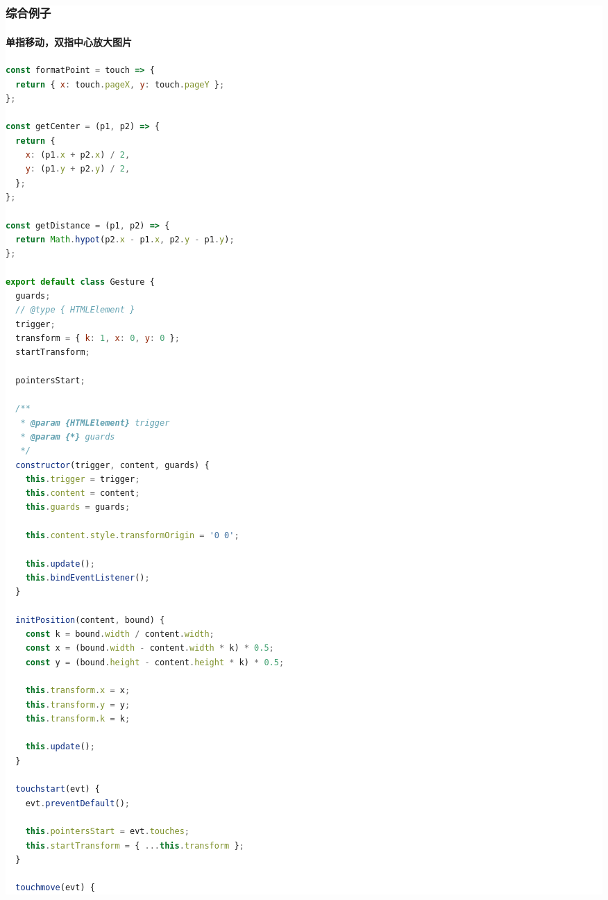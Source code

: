 ### 综合例子

#### 单指移动，双指中心放大图片

```js
const formatPoint = touch => {
  return { x: touch.pageX, y: touch.pageY };
};

const getCenter = (p1, p2) => {
  return {
    x: (p1.x + p2.x) / 2,
    y: (p1.y + p2.y) / 2,
  };
};

const getDistance = (p1, p2) => {
  return Math.hypot(p2.x - p1.x, p2.y - p1.y);
};

export default class Gesture {
  guards;
  // @type { HTMLElement }
  trigger;
  transform = { k: 1, x: 0, y: 0 };
  startTransform;

  pointersStart;

  /**
   * @param {HTMLElement} trigger
   * @param {*} guards
   */
  constructor(trigger, content, guards) {
    this.trigger = trigger;
    this.content = content;
    this.guards = guards;

    this.content.style.transformOrigin = '0 0';

    this.update();
    this.bindEventListener();
  }

  initPosition(content, bound) {
    const k = bound.width / content.width;
    const x = (bound.width - content.width * k) * 0.5;
    const y = (bound.height - content.height * k) * 0.5;

    this.transform.x = x;
    this.transform.y = y;
    this.transform.k = k;

    this.update();
  }

  touchstart(evt) {
    evt.preventDefault();

    this.pointersStart = evt.touches;
    this.startTransform = { ...this.transform };
  }

  touchmove(evt) {
```